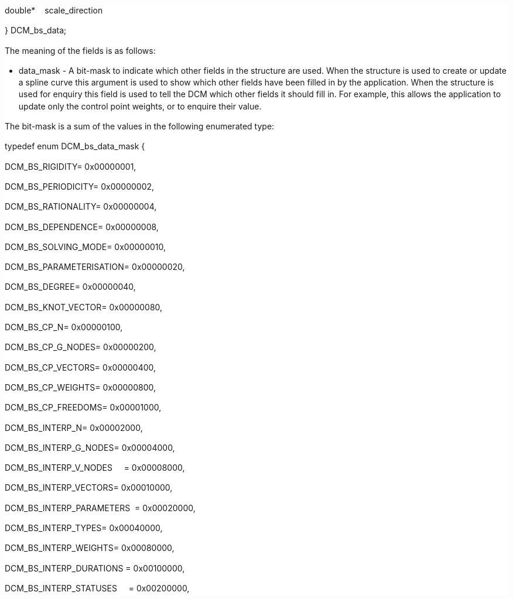 double\*    scale\_direction

} DCM\_bs\_data;

The meaning of the fields is as follows:

- data\_mask \- A bit-mask to indicate which other fields in the structure are used. 
When the structure is used to create or update a spline curve this argument is used to show which other fields have been filled in by the application. 
When the structure is used for enquiry this field is used to tell the DCM which other fields it should fill in. 
For example, this allows the application to update only the control point weights, or to enquire their value.



The bit-mask is a sum of the values in the following enumerated type:



typedef enum DCM\_bs\_data\_mask {

DCM\_BS\_RIGIDITY= 0x00000001,

DCM\_BS\_PERIODICITY= 0x00000002,

DCM\_BS\_RATIONALITY= 0x00000004,

DCM\_BS\_DEPENDENCE= 0x00000008,

DCM\_BS\_SOLVING\_MODE= 0x00000010,

DCM\_BS\_PARAMETERISATION= 0x00000020,

DCM\_BS\_DEGREE= 0x00000040,

DCM\_BS\_KNOT\_VECTOR= 0x00000080,

DCM\_BS\_CP\_N= 0x00000100,

DCM\_BS\_CP\_G\_NODES= 0x00000200,

DCM\_BS\_CP\_VECTORS= 0x00000400,

DCM\_BS\_CP\_WEIGHTS= 0x00000800,

DCM\_BS\_CP\_FREEDOMS= 0x00001000,

DCM\_BS\_INTERP\_N= 0x00002000,

DCM\_BS\_INTERP\_G\_NODES= 0x00004000,

DCM\_BS\_INTERP\_V\_NODES     = 0x00008000,

DCM\_BS\_INTERP\_VECTORS= 0x00010000,

DCM\_BS\_INTERP\_PARAMETERS  = 0x00020000,

DCM\_BS\_INTERP\_TYPES= 0x00040000,

DCM\_BS\_INTERP\_WEIGHTS= 0x00080000,

DCM\_BS\_INTERP\_DURATIONS = 0x00100000,

DCM\_BS\_INTERP\_STATUSES     = 0x00200000,
